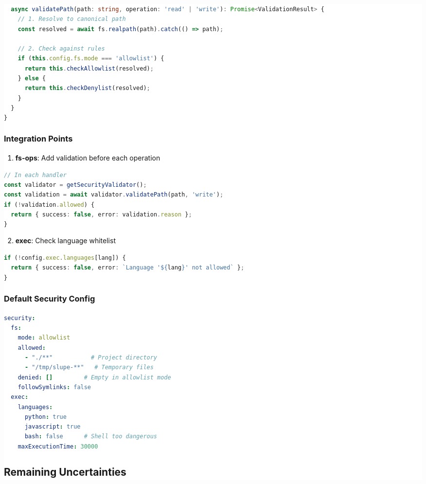 ```typescript
  async validatePath(path: string, operation: 'read' | 'write'): Promise<ValidationResult> {
    // 1. Resolve to canonical path
    const resolved = await fs.realpath(path).catch(() => path);
    
    // 2. Check against rules
    if (this.config.fs.mode === 'allowlist') {
      return this.checkAllowlist(resolved);
    } else {
      return this.checkDenylist(resolved);
    }
  }
}
```

### Integration Points

1. **fs-ops**: Add validation before each operation
```typescript
// In each handler
const validator = getSecurityValidator();
const validation = await validator.validatePath(path, 'write');
if (!validation.allowed) {
  return { success: false, error: validation.reason };
}
```

2. **exec**: Check language whitelist
```typescript
if (!config.exec.languages[lang]) {
  return { success: false, error: `Language '${lang}' not allowed` };
}
```

### Default Security Config
```yaml
security:
  fs:
    mode: allowlist
    allowed:
      - "./**"           # Project directory
      - "/tmp/slupe-**"   # Temporary files
    denied: []         # Empty in allowlist mode
    followSymlinks: false
  exec:
    languages:
      python: true
      javascript: true
      bash: false      # Shell too dangerous
    maxExecutionTime: 30000
```

## Remaining Uncertainties
